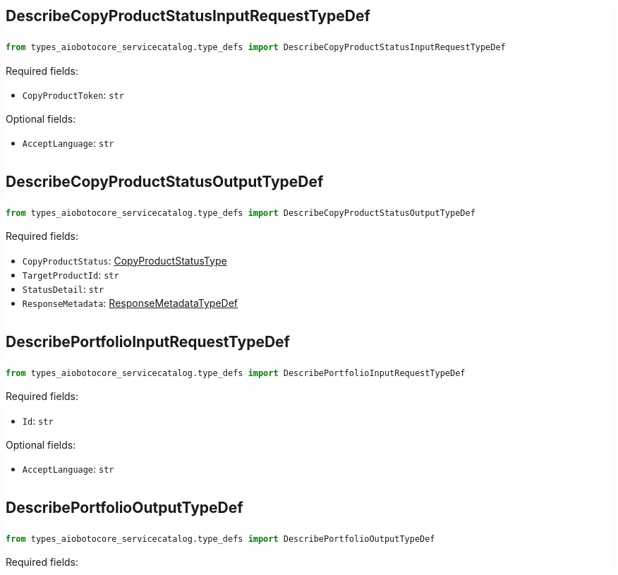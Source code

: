 <a id="describecopyproductstatusinputrequesttypedef"></a>

## DescribeCopyProductStatusInputRequestTypeDef

```python
from types_aiobotocore_servicecatalog.type_defs import DescribeCopyProductStatusInputRequestTypeDef
```

Required fields:

- `CopyProductToken`: `str`

Optional fields:

- `AcceptLanguage`: `str`

<a id="describecopyproductstatusoutputtypedef"></a>

## DescribeCopyProductStatusOutputTypeDef

```python
from types_aiobotocore_servicecatalog.type_defs import DescribeCopyProductStatusOutputTypeDef
```

Required fields:

- `CopyProductStatus`:
  [CopyProductStatusType](./literals.md#copyproductstatustype)
- `TargetProductId`: `str`
- `StatusDetail`: `str`
- `ResponseMetadata`:
  [ResponseMetadataTypeDef](./type_defs.md#responsemetadatatypedef)

<a id="describeportfolioinputrequesttypedef"></a>

## DescribePortfolioInputRequestTypeDef

```python
from types_aiobotocore_servicecatalog.type_defs import DescribePortfolioInputRequestTypeDef
```

Required fields:

- `Id`: `str`

Optional fields:

- `AcceptLanguage`: `str`

<a id="describeportfoliooutputtypedef"></a>

## DescribePortfolioOutputTypeDef

```python
from types_aiobotocore_servicecatalog.type_defs import DescribePortfolioOutputTypeDef
```

Required fields:
